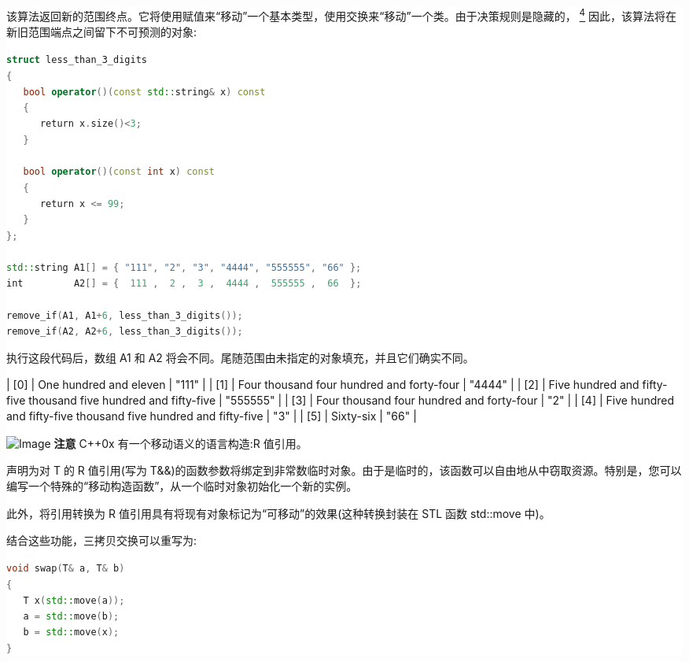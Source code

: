 
该算法返回新的范围终点。它将使用赋值来“移动”一个基本类型，使用交换来“移动”一个类。由于决策规则是隐藏的， [<sup class="calibre7">4</sup>](#Fn4) 因此，该算法将在新旧范围端点之间留下不可预测的对象:

```cpp
struct less_than_3_digits
{
   bool operator()(const std::string& x) const
   {
      return x.size()<3;
   }

   bool operator()(const int x) const
   {
      return x <= 99;
   }
};

std::string A1[] = { "111", "2", "3", "4444", "555555", "66" };
int         A2[] = {  111 ,  2 ,  3 ,  4444 ,  555555 ,  66  };

remove_if(A1, A1+6, less_than_3_digits());
remove_if(A2, A2+6, less_than_3_digits());
```

执行这段代码后，数组 A1 和 A2 将会不同。尾随范围由未指定的对象填充，并且它们确实不同。

| [0] | One hundred and eleven | "111" |
| [1] | Four thousand four hundred and forty-four | "4444" |
| [2] | Five hundred and fifty-five thousand five hundred and fifty-five | "555555" |
| [3] | Four thousand four hundred and forty-four | "2" |
| [4] | Five hundred and fifty-five thousand five hundred and fifty-five | "3" |
| [5] | Sixty-six | "66" |

![Image](../Images/image00563.jpeg) **注意** C++0x 有一个移动语义的语言构造:R 值引用。

声明为对 T 的 R 值引用(写为 T&&)的函数参数将绑定到非常数临时对象。由于是临时的，该函数可以自由地从中窃取资源。特别是，您可以编写一个特殊的“移动构造函数”，从一个临时对象初始化一个新的实例。

此外，将引用转换为 R 值引用具有将现有对象标记为“可移动”的效果(这种转换封装在 STL 函数 std::move 中)。

结合这些功能，三拷贝交换可以重写为:

```cpp
void swap(T& a, T& b)
{
   T x(std::move(a));
   a = std::move(b);
   b = std::move(x);
}
```
